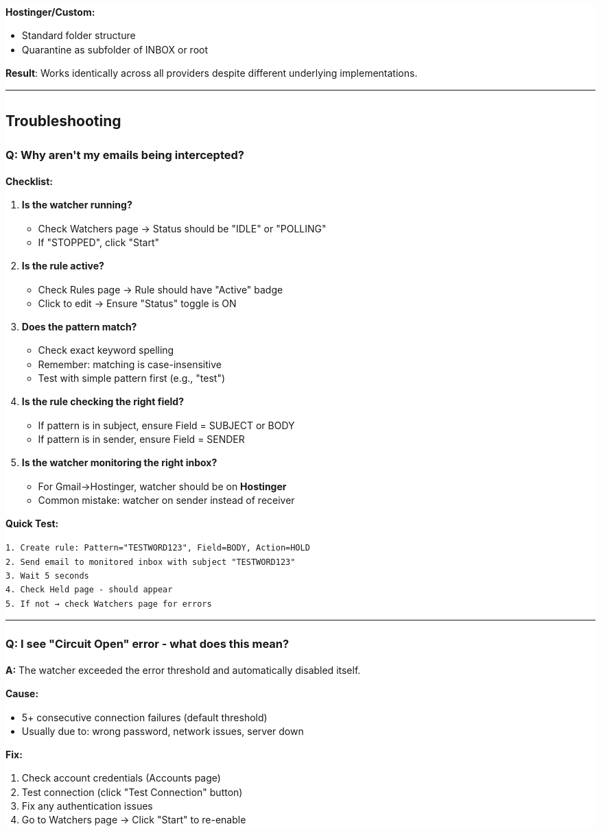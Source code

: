 **Hostinger/Custom:**
- Standard folder structure
- Quarantine as subfolder of INBOX or root

**Result**: Works identically across all providers despite different underlying implementations.

---

## Troubleshooting

### Q: Why aren't my emails being intercepted?

**Checklist:**
1. **Is the watcher running?**
   - Check Watchers page → Status should be "IDLE" or "POLLING"
   - If "STOPPED", click "Start"

2. **Is the rule active?**
   - Check Rules page → Rule should have "Active" badge
   - Click to edit → Ensure "Status" toggle is ON

3. **Does the pattern match?**
   - Check exact keyword spelling
   - Remember: matching is case-insensitive
   - Test with simple pattern first (e.g., "test")

4. **Is the rule checking the right field?**
   - If pattern is in subject, ensure Field = SUBJECT or BODY
   - If pattern is in sender, ensure Field = SENDER

5. **Is the watcher monitoring the right inbox?**
   - For Gmail→Hostinger, watcher should be on **Hostinger**
   - Common mistake: watcher on sender instead of receiver

**Quick Test:**
```
1. Create rule: Pattern="TESTWORD123", Field=BODY, Action=HOLD
2. Send email to monitored inbox with subject "TESTWORD123"
3. Wait 5 seconds
4. Check Held page - should appear
5. If not → check Watchers page for errors
```

---

### Q: I see "Circuit Open" error - what does this mean?

**A:** The watcher exceeded the error threshold and automatically disabled itself.

**Cause:**
- 5+ consecutive connection failures (default threshold)
- Usually due to: wrong password, network issues, server down

**Fix:**
1. Check account credentials (Accounts page)
2. Test connection (click "Test Connection" button)
3. Fix any authentication issues
4. Go to Watchers page → Click "Start" to re-enable
